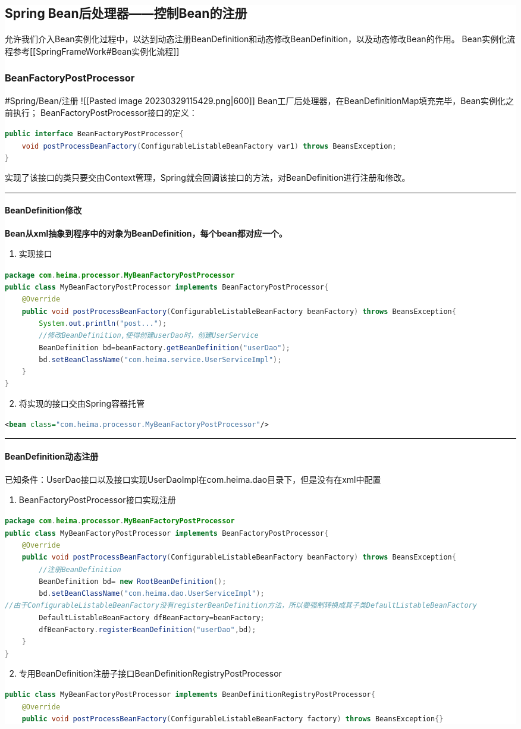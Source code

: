 
## Spring Bean后处理器——控制Bean的注册
允许我们介入Bean实例化过程中，以达到动态注册BeanDefinition和动态修改BeanDefinition，以及动态修改Bean的作用。
Bean实例化流程参考[[SpringFrameWork#Bean实例化流程]]

### BeanFactoryPostProcessor
#Spring/Bean/注册 
![[Pasted image 20230329115429.png|600]]
Bean工厂后处理器，在BeanDefinitionMap填充完毕，Bean实例化之前执行；
BeanFactoryPostProcessor接口的定义：
```java
public interface BeanFactoryPostProcessor{
	void postProcessBeanFactory(ConfigurableListableBeanFactory var1) throws BeansException;
}
```
实现了该接口的类只要交由Context管理，Spring就会回调该接口的方法，对BeanDefinition进行注册和修改。

---
#### BeanDefinition修改
**Bean从xml抽象到程序中的对象为BeanDefinition，每个bean都对应一个。**
1. 实现接口
```java
package com.heima.processor.MyBeanFactoryPostProcessor
public class MyBeanFactoryPostProcessor implements BeanFactoryPostProcessor{
	@Override
	public void postProcessBeanFactory(ConfigurableListableBeanFactory beanFactory) throws BeansException{
		System.out.println("post...");
		//修改BeanDefinition,使得创建userDao时，创建UserService
		BeanDefinition bd=beanFactory.getBeanDefinition("userDao");
		bd.setBeanClassName("com.heima.service.UserServiceImpl");
	}
}
```
2. 将实现的接口交由Spring容器托管
```xml
<bean class="com.heima.processor.MyBeanFactoryPostProcessor"/>
```

---
#### BeanDefinition动态注册
已知条件：UserDao接口以及接口实现UserDaoImpl在com.heima.dao目录下，但是没有在xml中配置
1. BeanFactoryPostProcessor接口实现注册
```java
package com.heima.processor.MyBeanFactoryPostProcessor
public class MyBeanFactoryPostProcessor implements BeanFactoryPostProcessor{
	@Override
	public void postProcessBeanFactory(ConfigurableListableBeanFactory beanFactory) throws BeansException{
		//注册BeanDefinition
		BeanDefinition bd= new RootBeanDefinition();
		bd.setBeanClassName("com.heima.dao.UserServiceImpl");
//由于ConfigurableListableBeanFactory没有registerBeanDefinition方法，所以要强制转换成其子类DefaultListableBeanFactory
		DefaultListableBeanFactory dfBeanFactory=beanFactory;
		dfBeanFactory.registerBeanDefinition("userDao",bd);
	}
}
```
2. 专用BeanDefinition注册子接口BeanDefinitionRegistryPostProcessor
```java
public class MyBeanFactoryPostProcessor implements BeanDefinitionRegistryPostProcessor{
	@Override
	public void postProcessBeanFactory(ConfigurableListableBeanFactory factory) throws BeansException{}
```
